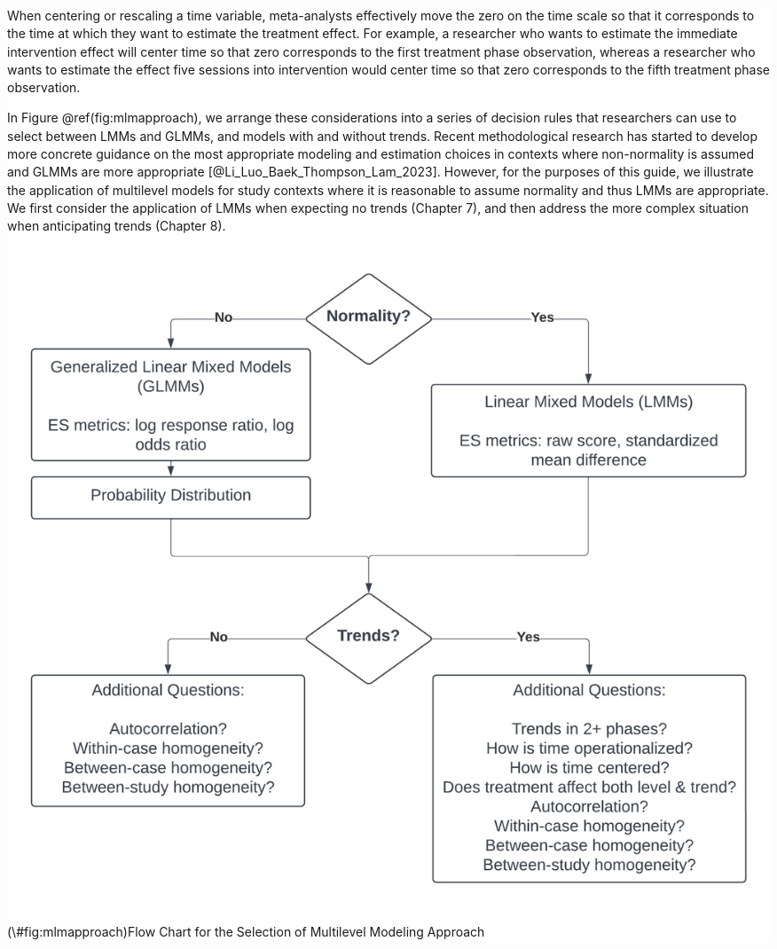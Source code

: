 When centering or rescaling a time variable, meta-analysts effectively move the zero on the time scale so that it corresponds to the time at which they want to estimate the treatment effect.
For example, a researcher who wants to estimate the immediate intervention effect will center time so that zero corresponds to the first treatment phase observation, whereas a researcher who wants to estimate the effect five sessions into intervention would center time so that zero corresponds to the fifth treatment phase observation.

In Figure \@ref(fig:mlmapproach), we arrange these considerations into a series of decision rules that researchers can use to select between LMMs and GLMMs, and models with and without trends. 
Recent methodological research has started to develop more concrete guidance on the most appropriate modeling and estimation choices in contexts where non-normality is assumed and GLMMs are more appropriate [@Li_Luo_Baek_Thompson_Lam_2023].
However, for the purposes of this guide, we illustrate the application of multilevel models for study contexts where it is reasonable to assume normality and thus LMMs are appropriate.
We first consider the application of LMMs when expecting no trends (Chapter 7), and then address the more complex situation when anticipating trends (Chapter 8). 

<div class="figure">
<img src="images/flowchart_MLMApproach.png" alt="Flow Chart for the Selection of Multilevel Modeling Approach" width="1176" />
<p class="caption">(\#fig:mlmapproach)Flow Chart for the Selection of Multilevel Modeling Approach</p>
</div>

